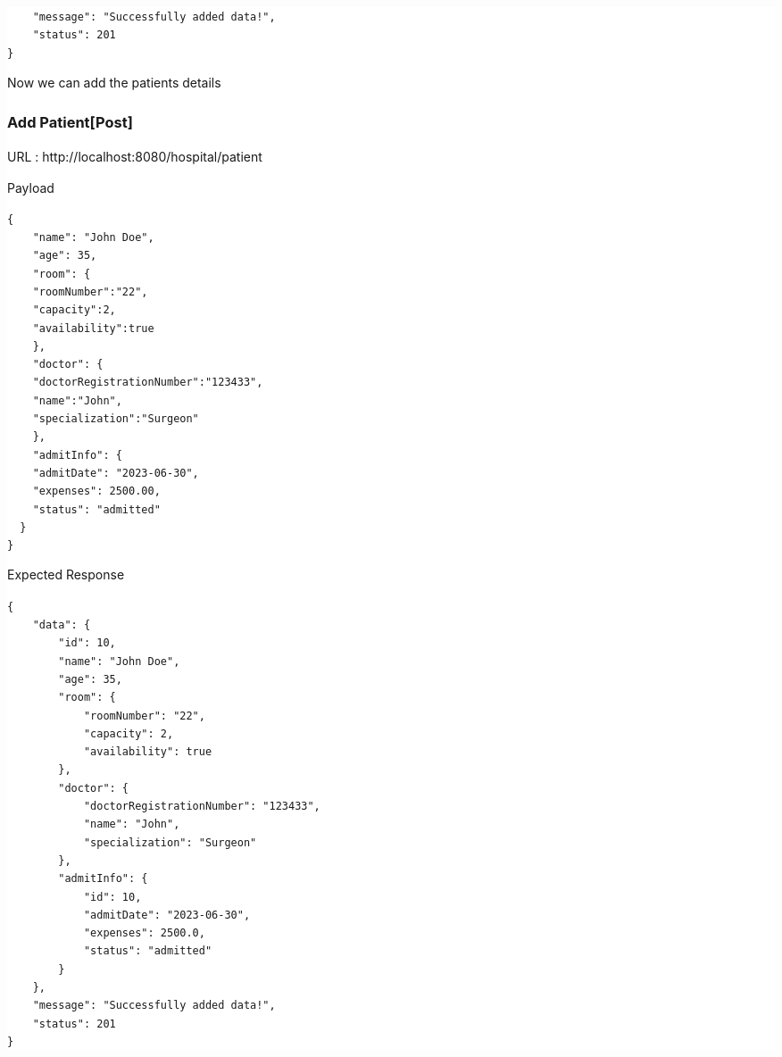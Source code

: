 ```
    "message": "Successfully added data!",
    "status": 201
}
```

Now we can add the patients details

### Add Patient[Post]
URL : http://localhost:8080/hospital/patient

Payload
```
{
    "name": "John Doe",
    "age": 35,
    "room": {
    "roomNumber":"22",
    "capacity":2,
    "availability":true
    },
    "doctor": {
    "doctorRegistrationNumber":"123433",
    "name":"John",
    "specialization":"Surgeon"
    },
    "admitInfo": {
    "admitDate": "2023-06-30",
    "expenses": 2500.00,
    "status": "admitted"
  }
}
```

Expected Response  

```
{
    "data": {
        "id": 10,
        "name": "John Doe",
        "age": 35,
        "room": {
            "roomNumber": "22",
            "capacity": 2,
            "availability": true
        },
        "doctor": {
            "doctorRegistrationNumber": "123433",
            "name": "John",
            "specialization": "Surgeon"
        },
        "admitInfo": {
            "id": 10,
            "admitDate": "2023-06-30",
            "expenses": 2500.0,
            "status": "admitted"
        }
    },
    "message": "Successfully added data!",
    "status": 201
}
```
